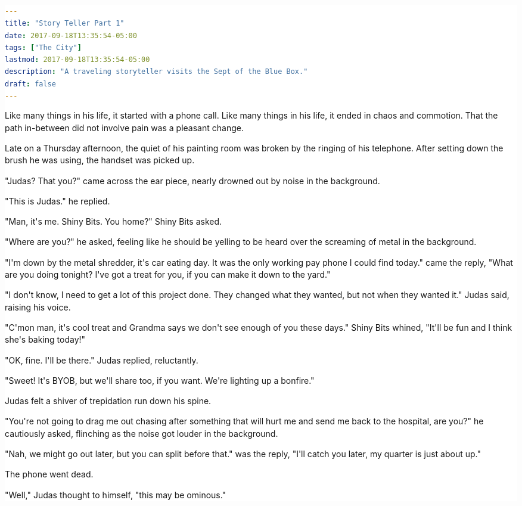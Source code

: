 ```yaml
---
title: "Story Teller Part 1"
date: 2017-09-18T13:35:54-05:00
tags: ["The City"]
lastmod: 2017-09-18T13:35:54-05:00
description: "A traveling storyteller visits the Sept of the Blue Box."
draft: false
---
```

Like many things in his life, it started with a phone call. Like many
things in his life, it ended in chaos and commotion. That the path
in-between did not involve pain was a pleasant change.

Late on a Thursday afternoon, the quiet of his painting room was
broken by the ringing of his telephone. After setting down the brush
he was using, the handset was picked up.

"Judas? That you?" came across the ear piece, nearly drowned out by
noise in the background.

"This is Judas." he replied.

"Man, it's me. Shiny Bits. You home?" Shiny Bits asked.

"Where are you?" he asked, feeling like he should be yelling to be
heard over the screaming of metal in the background.

"I'm down by the metal shredder, it's car eating day. It was the only
working pay phone I could find today." came the reply, "What are you
doing tonight? I've got a treat for you, if you can make it down to
the yard."

"I don't know, I need to get a lot of this project done. They changed
what they wanted, but not when they wanted it." Judas said, raising
his voice.

"C'mon man, it's cool treat and Grandma says we don't see enough of
you these days." Shiny Bits whined, "It'll be fun and I think she's
baking today!"

"OK, fine. I'll be there." Judas replied, reluctantly.

"Sweet! It's BYOB, but we'll share too, if you want. We're lighting up
a bonfire."

Judas felt a shiver of trepidation run down his spine.

"You're not going to drag me out chasing after something that will
hurt me and send me back to the hospital, are you?" he cautiously
asked, flinching as the noise got louder in the background.

"Nah, we might go out later, but you can split before that." was the
reply, "I'll catch you later, my quarter is just about up."

The phone went dead.

"Well," Judas thought to himself, "this may be ominous."
